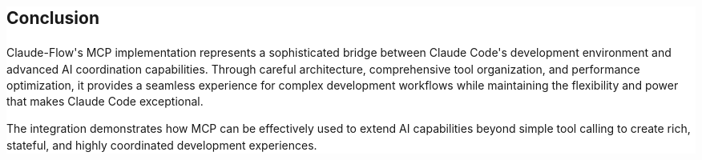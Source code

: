 ## Conclusion

Claude-Flow's MCP implementation represents a sophisticated bridge between Claude Code's development environment and advanced AI coordination capabilities. Through careful architecture, comprehensive tool organization, and performance optimization, it provides a seamless experience for complex development workflows while maintaining the flexibility and power that makes Claude Code exceptional.

The integration demonstrates how MCP can be effectively used to extend AI capabilities beyond simple tool calling to create rich, stateful, and highly coordinated development experiences.